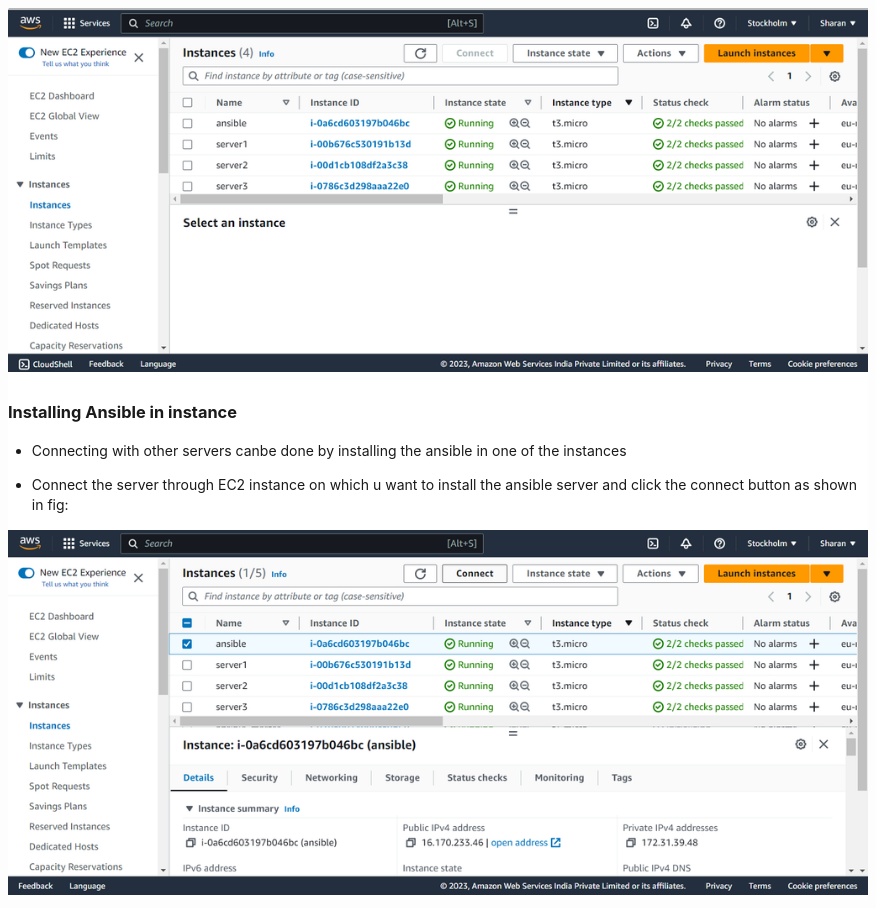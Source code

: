 ![aws](/images/aws5.png)

### Installing Ansible in instance

* Connecting with other servers canbe done by installing the ansible in one of the instances 

* Connect the server through EC2 instance on which u want to install the ansible server and click the connect button as shown in fig:

![connect](/images/c1.png)
